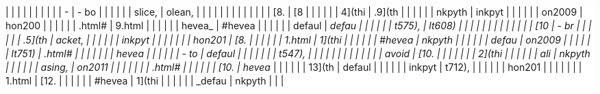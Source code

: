 |                       | |        |        |   |                       |
|                       | |   -    | -   bo |   |                       |
|                       | | slice, | olean, |   |                       |
|                       | |        |        |   |                       |
|                       | |    [8. |     [8 |   |                       |
|                       | | 4](thi | .9](th |   |                       |
|                       | | nkpyth | inkpyt |   |                       |
|                       | | on2009 | hon200 |   |                       |
|                       | | .html# | 9.html |   |                       |
|                       | | hevea_ | #hevea |   |                       |
|                       | | defaul | _defau |   |                       |
|                       | | t575), | lt608) |   |                       |
|                       | |        |        |   |                       |
|                       | |    [10 | -   br |   |                       |
|                       | | .5](th | acket, |   |                       |
|                       | | inkpyt |        |   |                       |
|                       | | hon201 |    [8. |   |                       |
|                       | | 1.html | 1](thi |   |                       |
|                       | | #hevea | nkpyth |   |                       |
|                       | | _defau | on2009 |   |                       |
|                       | | lt751) | .html# |   |                       |
|                       | |        | hevea_ |   |                       |
|                       | | -   to | defaul |   |                       |
|                       | |        | t547), |   |                       |
|                       | |        |        |   |                       |
|                       | |  avoid |   [10. |   |                       |
|                       | |        | 2](thi |   |                       |
|                       | |    ali | nkpyth |   |                       |
|                       | | asing, | on2011 |   |                       |
|                       | |        | .html# |   |                       |
|                       | |   [10. | hevea_ |   |                       |
|                       | | 13](th | defaul |   |                       |
|                       | | inkpyt | t712), |   |                       |
|                       | | hon201 |        |   |                       |
|                       | | 1.html |   [12. |   |                       |
|                       | | #hevea | 1](thi |   |                       |
|                       | | _defau | nkpyth |   |                       |